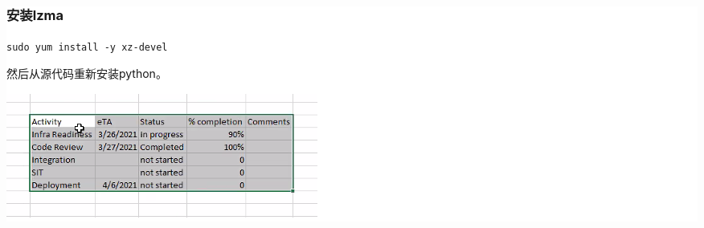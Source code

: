 

### 安装lzma

~~~shell
sudo yum install -y xz-devel
~~~

然后从源代码重新安装python。





![image-20210325124939039](images/image-20210325124939039.png)
